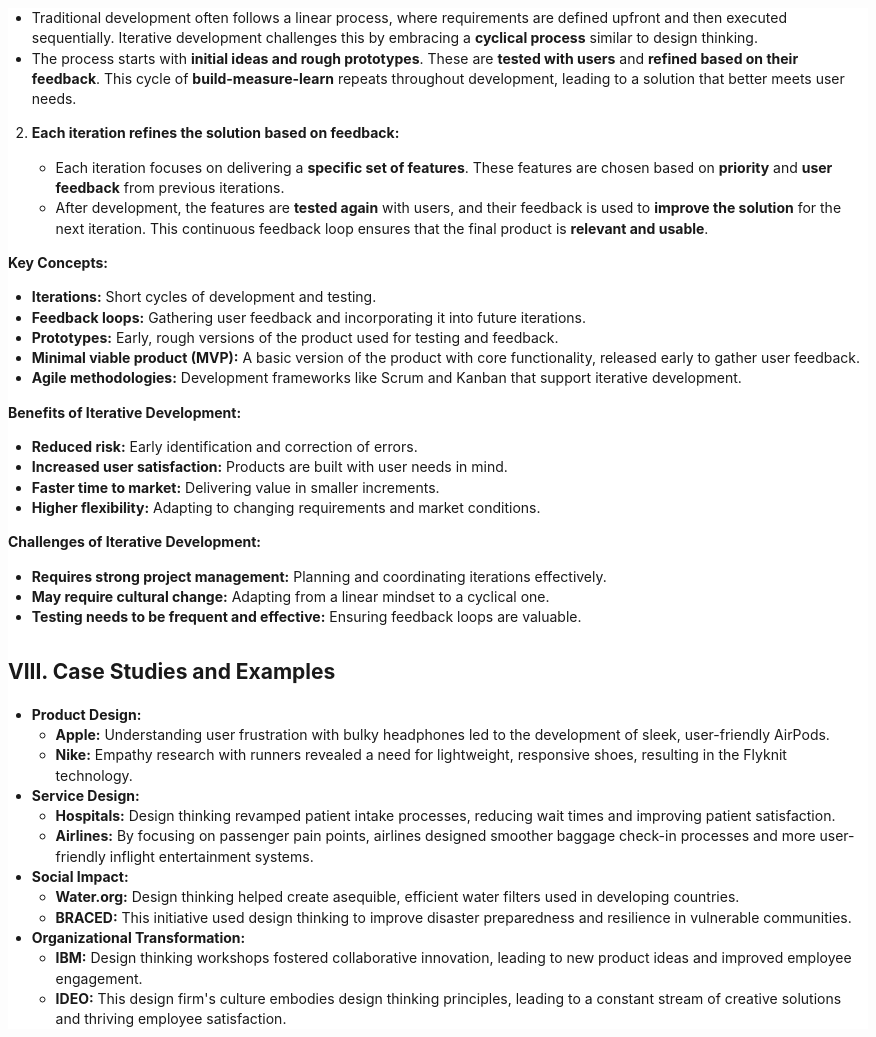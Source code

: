    - Traditional development often follows a linear process, where requirements are defined upfront and then executed sequentially. Iterative development challenges this by embracing a **cyclical process** similar to design thinking.
   - The process starts with **initial ideas and rough prototypes**. These are **tested with users** and **refined based on their feedback**. This cycle of **build-measure-learn** repeats throughout development, leading to a solution that better meets user needs.

2. **Each iteration refines the solution based on feedback:**

   - Each iteration focuses on delivering a **specific set of features**. These features are chosen based on **priority** and **user feedback** from previous iterations.
   - After development, the features are **tested again** with users, and their feedback is used to **improve the solution** for the next iteration. This continuous feedback loop ensures that the final product is **relevant and usable**.

**Key Concepts:**

* **Iterations:** Short cycles of development and testing.
* **Feedback loops:** Gathering user feedback and incorporating it into future iterations.
* **Prototypes:** Early, rough versions of the product used for testing and feedback.
* **Minimal viable product (MVP):** A basic version of the product with core functionality, released early to gather user feedback.
* **Agile methodologies:** Development frameworks like Scrum and Kanban that support iterative development.

**Benefits of Iterative Development:**

* **Reduced risk:** Early identification and correction of errors.
* **Increased user satisfaction:** Products are built with user needs in mind.
* **Faster time to market:** Delivering value in smaller increments.
* **Higher flexibility:** Adapting to changing requirements and market conditions.

**Challenges of Iterative Development:**

* **Requires strong project management:** Planning and coordinating iterations effectively.
* **May require cultural change:** Adapting from a linear mindset to a cyclical one.
* **Testing needs to be frequent and effective:** Ensuring feedback loops are valuable.

## VIII. Case Studies and Examples

* **Product Design:**
    * **Apple:** Understanding user frustration with bulky headphones led to the development of sleek, user-friendly AirPods.
    * **Nike:** Empathy research with runners revealed a need for lightweight, responsive shoes, resulting in the Flyknit technology.
* **Service Design:**
    * **Hospitals:** Design thinking revamped patient intake processes, reducing wait times and improving patient satisfaction.
    * **Airlines:** By focusing on passenger pain points, airlines designed smoother baggage check-in processes and more user-friendly inflight entertainment systems.
* **Social Impact:**
    * **Water.org:** Design thinking helped create asequible, efficient water filters used in developing countries.
    * **BRACED:** This initiative used design thinking to improve disaster preparedness and resilience in vulnerable communities.
* **Organizational Transformation:**
    * **IBM:** Design thinking workshops fostered collaborative innovation, leading to new product ideas and improved employee engagement.
    * **IDEO:** This design firm's culture embodies design thinking principles, leading to a constant stream of creative solutions and thriving employee satisfaction.

